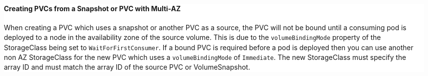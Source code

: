 #### Creating PVCs from a Snapshot or PVC with Multi-AZ

When creating a PVC which uses a snapshot or another PVC as a source, the PVC will not be bound until a consuming pod is deployed to a node in the availability zone of the source volume. This is due to the `volumeBindingMode` property of the StorageClass being set to `WaitForFirstConsumer`. If a bound PVC is required before a pod is deployed then you can use another non AZ StorageClass for the new PVC which uses a `volumeBindingMode` of `Immediate`. The new StorageClass must specify the array ID and must match the array ID of the source PVC or VolumeSnapshot.
